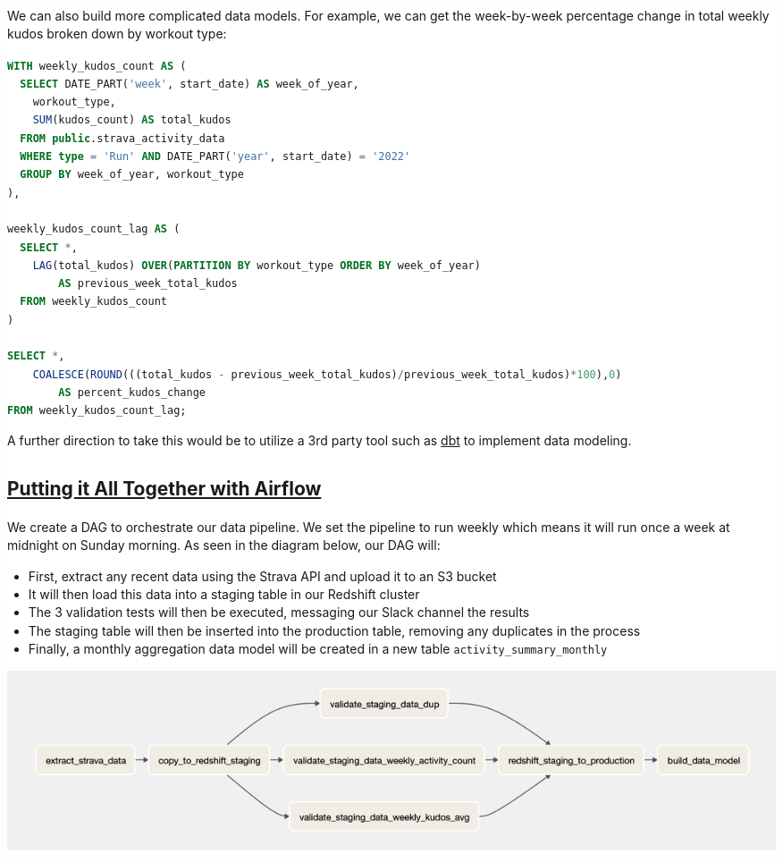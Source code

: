 We can also build more complicated data models. For example, we can get the week-by-week percentage change in total weekly kudos broken down by workout type:

```sql
WITH weekly_kudos_count AS (
  SELECT DATE_PART('week', start_date) AS week_of_year,
    workout_type,
    SUM(kudos_count) AS total_kudos
  FROM public.strava_activity_data
  WHERE type = 'Run' AND DATE_PART('year', start_date) = '2022'
  GROUP BY week_of_year, workout_type
),

weekly_kudos_count_lag AS (
  SELECT *,
    LAG(total_kudos) OVER(PARTITION BY workout_type ORDER BY week_of_year)
        AS previous_week_total_kudos
  FROM weekly_kudos_count
)

SELECT *,
    COALESCE(ROUND(((total_kudos - previous_week_total_kudos)/previous_week_total_kudos)*100),0)
        AS percent_kudos_change
FROM weekly_kudos_count_lag;
```

A further direction to take this would be to utilize a 3rd party tool such as [dbt](https://www.getdbt.com) to implement data modeling.

## [Putting it All Together with Airflow](https://github.com/jackmleitch/StravaDataPipline/blob/master/airflow/dags/elt_strava_pipeline.py)

We create a DAG to orchestrate our data pipeline. We set the pipeline to run weekly which means it will run once a week at midnight on Sunday morning. As seen in the diagram below, our DAG will:

- First, extract any recent data using the Strava API and upload it to an S3 bucket
- It will then load this data into a staging table in our Redshift cluster
- The 3 validation tests will then be executed, messaging our Slack channel the results
- The staging table will then be inserted into the production table, removing any duplicates in the process
- Finally, a monthly aggregation data model will be created in a new table `activity_summary_monthly`

![dag](./images/StravaDataPipeline/DAG.png)
